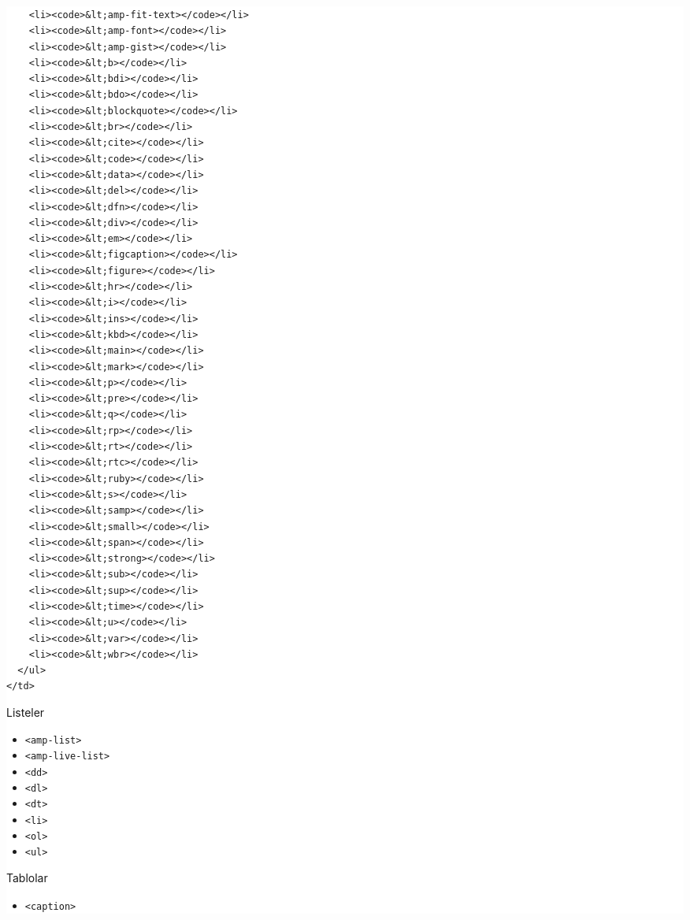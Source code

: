         <li><code>&lt;amp-fit-text></code></li>
        <li><code>&lt;amp-font></code></li>
        <li><code>&lt;amp-gist></code></li>
        <li><code>&lt;b></code></li>
        <li><code>&lt;bdi></code></li>
        <li><code>&lt;bdo></code></li>
        <li><code>&lt;blockquote></code></li>
        <li><code>&lt;br></code></li>
        <li><code>&lt;cite></code></li>
        <li><code>&lt;code></code></li>
        <li><code>&lt;data></code></li>
        <li><code>&lt;del></code></li>
        <li><code>&lt;dfn></code></li>
        <li><code>&lt;div></code></li>
        <li><code>&lt;em></code></li>
        <li><code>&lt;figcaption></code></li>
        <li><code>&lt;figure></code></li>
        <li><code>&lt;hr></code></li>
        <li><code>&lt;i></code></li>
        <li><code>&lt;ins></code></li>
        <li><code>&lt;kbd></code></li>
        <li><code>&lt;main></code></li>
        <li><code>&lt;mark></code></li>
        <li><code>&lt;p></code></li>
        <li><code>&lt;pre></code></li>
        <li><code>&lt;q></code></li>
        <li><code>&lt;rp></code></li>
        <li><code>&lt;rt></code></li>
        <li><code>&lt;rtc></code></li>
        <li><code>&lt;ruby></code></li>
        <li><code>&lt;s></code></li>
        <li><code>&lt;samp></code></li>
        <li><code>&lt;small></code></li>
        <li><code>&lt;span></code></li>
        <li><code>&lt;strong></code></li>
        <li><code>&lt;sub></code></li>
        <li><code>&lt;sup></code></li>
        <li><code>&lt;time></code></li>
        <li><code>&lt;u></code></li>
        <li><code>&lt;var></code></li>
        <li><code>&lt;wbr></code></li>
      </ul>
    </td>
  </tr>
  <tr>
    <td>Listeler</td>
    <td>
      <ul>
        <li><code>&lt;amp-list></code></li>
        <li><code>&lt;amp-live-list></code></li>
        <li><code>&lt;dd></code></li>
        <li><code>&lt;dl></code></li>
        <li><code>&lt;dt></code></li>
        <li><code>&lt;li></code></li>
        <li><code>&lt;ol></code></li>
        <li><code>&lt;ul></code></li>
      </ul>
    </td>
  </tr>
  <tr>
    <td>Tablolar</td>
    <td>
      <ul>
        <li><code>&lt;caption></code></li>
